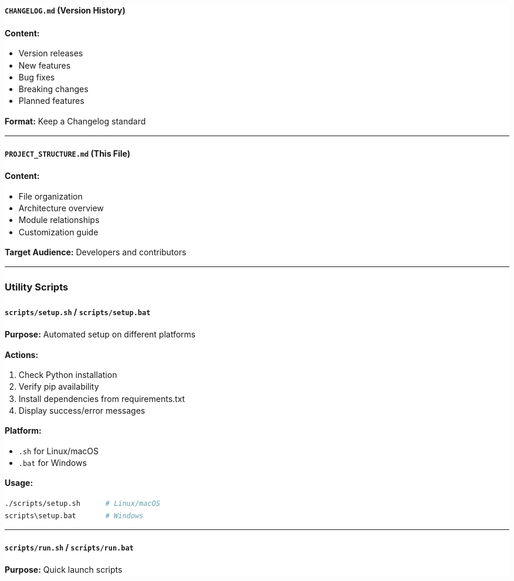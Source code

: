 #### `CHANGELOG.md` (Version History)

**Content:**

- Version releases
- New features
- Bug fixes
- Breaking changes
- Planned features

**Format:** Keep a Changelog standard

---

#### `PROJECT_STRUCTURE.md` (This File)

**Content:**

- File organization
- Architecture overview
- Module relationships
- Customization guide

**Target Audience:** Developers and contributors

---

### Utility Scripts

#### `scripts/setup.sh` / `scripts/setup.bat`

**Purpose:** Automated setup on different platforms

**Actions:**

1. Check Python installation
2. Verify pip availability
3. Install dependencies from requirements.txt
4. Display success/error messages

**Platform:**

- `.sh` for Linux/macOS
- `.bat` for Windows

**Usage:**

```bash
./scripts/setup.sh      # Linux/macOS
scripts\setup.bat       # Windows
```

---

#### `scripts/run.sh` / `scripts/run.bat`

**Purpose:** Quick launch scripts
